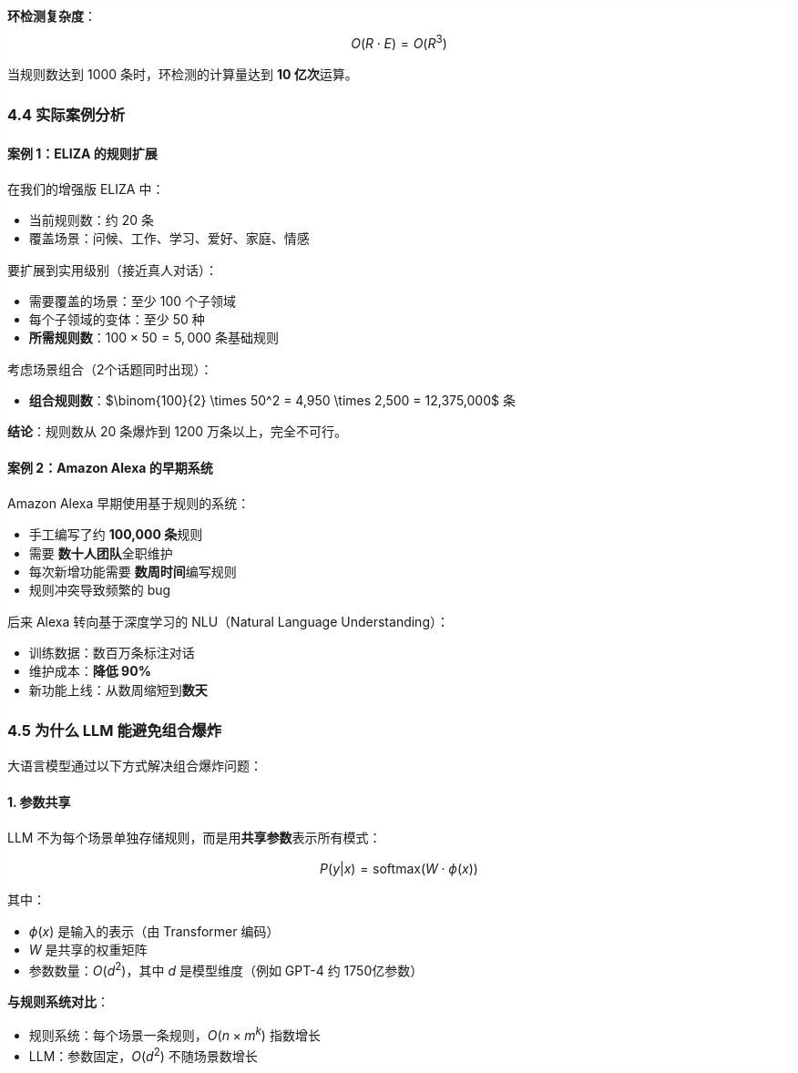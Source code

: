 **环检测复杂度**：
$$
O(R \cdot E) = O(R^3)
$$

当规则数达到 1000 条时，环检测的计算量达到 **10 亿次**运算。

### 4.4 实际案例分析

#### 案例 1：ELIZA 的规则扩展

在我们的增强版 ELIZA 中：
- 当前规则数：约 20 条
- 覆盖场景：问候、工作、学习、爱好、家庭、情感

要扩展到实用级别（接近真人对话）：
- 需要覆盖的场景：至少 100 个子领域
- 每个子领域的变体：至少 50 种
- **所需规则数**：$100 \times 50 = 5,000$ 条基础规则

考虑场景组合（2个话题同时出现）：
- **组合规则数**：$\binom{100}{2} \times 50^2 = 4,950 \times 2,500 = 12,375,000$ 条

**结论**：规则数从 20 条爆炸到 1200 万条以上，完全不可行。

#### 案例 2：Amazon Alexa 的早期系统

Amazon Alexa 早期使用基于规则的系统：
- 手工编写了约 **100,000 条**规则
- 需要 **数十人团队**全职维护
- 每次新增功能需要 **数周时间**编写规则
- 规则冲突导致频繁的 bug

后来 Alexa 转向基于深度学习的 NLU（Natural Language Understanding）：
- 训练数据：数百万条标注对话
- 维护成本：**降低 90%**
- 新功能上线：从数周缩短到**数天**

### 4.5 为什么 LLM 能避免组合爆炸

大语言模型通过以下方式解决组合爆炸问题：

#### 1. 参数共享

LLM 不为每个场景单独存储规则，而是用**共享参数**表示所有模式：

$$
P(y|x) = \text{softmax}(W \cdot \phi(x))
$$

其中：
- $\phi(x)$ 是输入的表示（由 Transformer 编码）
- $W$ 是共享的权重矩阵
- 参数数量：$O(d^2)$，其中 $d$ 是模型维度（例如 GPT-4 约 1750亿参数）

**与规则系统对比**：
- 规则系统：每个场景一条规则，$O(n \times m^k)$ 指数增长
- LLM：参数固定，$O(d^2)$ 不随场景数增长
